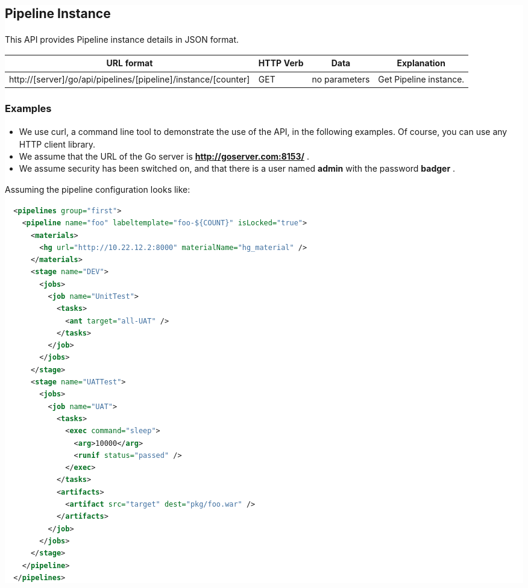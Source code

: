 ## Pipeline Instance

This API provides Pipeline instance details in JSON format.

| URL format | HTTP Verb | Data | Explanation |
|------------|-----------|------|-------------|
| http://[server]/go/api/pipelines/[pipeline]/instance/[counter] | GET | no parameters | Get Pipeline instance. |

### Examples

-   We use curl, a command line tool to demonstrate the use of the API, in the following examples. Of course, you can use any HTTP client library.
-   We assume that the URL of the Go server is **http://goserver.com:8153/** .
-   We assume security has been switched on, and that there is a user named **admin** with the password **badger** .

Assuming the pipeline configuration looks like:

```xml
  <pipelines group="first">
    <pipeline name="foo" labeltemplate="foo-${COUNT}" isLocked="true">
      <materials>
        <hg url="http://10.22.12.2:8000" materialName="hg_material" />
      </materials>
      <stage name="DEV">
        <jobs>
          <job name="UnitTest">
            <tasks>
              <ant target="all-UAT" />
            </tasks>
          </job>
        </jobs>
      </stage>
      <stage name="UATTest">
        <jobs>
          <job name="UAT">
            <tasks>
              <exec command="sleep">
                <arg>10000</arg>
                <runif status="passed" />
              </exec>
            </tasks>
            <artifacts>
              <artifact src="target" dest="pkg/foo.war" />
            </artifacts>
          </job>
        </jobs>
      </stage>
    </pipeline>
  </pipelines>
```
